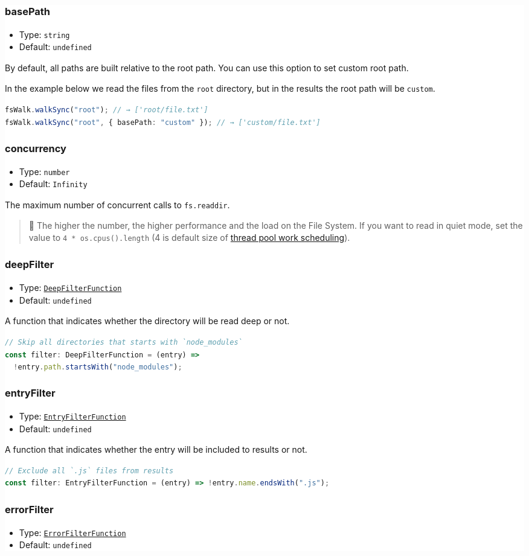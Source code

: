 ### basePath

- Type: `string`
- Default: `undefined`

By default, all paths are built relative to the root path. You can use this option to set custom root path.

In the example below we read the files from the `root` directory, but in the results the root path will be `custom`.

```ts
fsWalk.walkSync("root"); // → ['root/file.txt']
fsWalk.walkSync("root", { basePath: "custom" }); // → ['custom/file.txt']
```

### concurrency

- Type: `number`
- Default: `Infinity`

The maximum number of concurrent calls to `fs.readdir`.

> :book: The higher the number, the higher performance and the load on the File System. If you want to read in quiet mode, set the value to `4 * os.cpus().length` (4 is default size of [thread pool work scheduling](http://docs.libuv.org/en/v1.x/threadpool.html#thread-pool-work-scheduling)).

### deepFilter

- Type: [`DeepFilterFunction`](./src/settings.ts)
- Default: `undefined`

A function that indicates whether the directory will be read deep or not.

```ts
// Skip all directories that starts with `node_modules`
const filter: DeepFilterFunction = (entry) =>
  !entry.path.startsWith("node_modules");
```

### entryFilter

- Type: [`EntryFilterFunction`](./src/settings.ts)
- Default: `undefined`

A function that indicates whether the entry will be included to results or not.

```ts
// Exclude all `.js` files from results
const filter: EntryFilterFunction = (entry) => !entry.name.endsWith(".js");
```

### errorFilter

- Type: [`ErrorFilterFunction`](./src/settings.ts)
- Default: `undefined`
